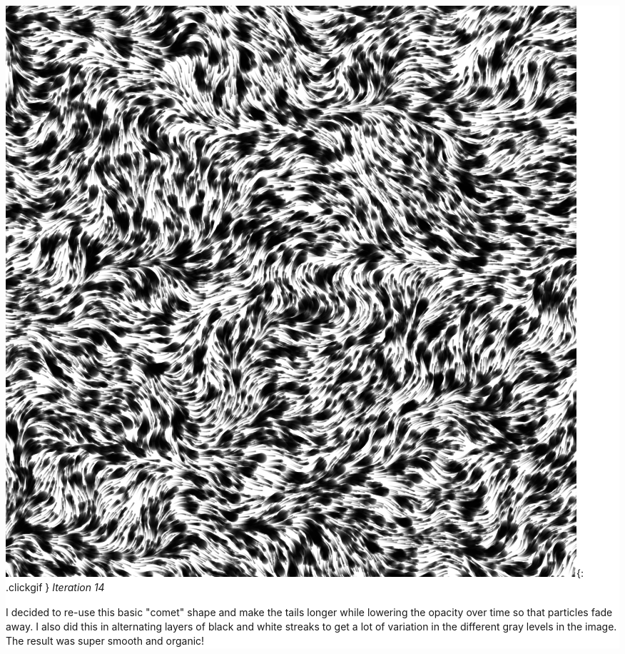 ![Example 14](/public/images/2018-01-03-getting-creative-with-perlin-noise-fields/example-14.png){: .clickgif }
*Iteration 14*

I decided to re-use this basic "comet" shape and make the tails longer while lowering the opacity over time so that particles fade away. I also did this in alternating layers of black and white streaks to get a lot of variation in the different gray levels in the image. The result was super smooth and organic!
